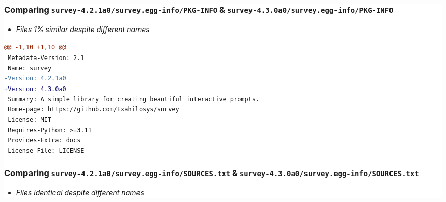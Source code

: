 ### Comparing `survey-4.2.1a0/survey.egg-info/PKG-INFO` & `survey-4.3.0a0/survey.egg-info/PKG-INFO`

 * *Files 1% similar despite different names*

```diff
@@ -1,10 +1,10 @@
 Metadata-Version: 2.1
 Name: survey
-Version: 4.2.1a0
+Version: 4.3.0a0
 Summary: A simple library for creating beautiful interactive prompts.
 Home-page: https://github.com/Exahilosys/survey
 License: MIT
 Requires-Python: >=3.11
 Provides-Extra: docs
 License-File: LICENSE
```

### Comparing `survey-4.2.1a0/survey.egg-info/SOURCES.txt` & `survey-4.3.0a0/survey.egg-info/SOURCES.txt`

 * *Files identical despite different names*

